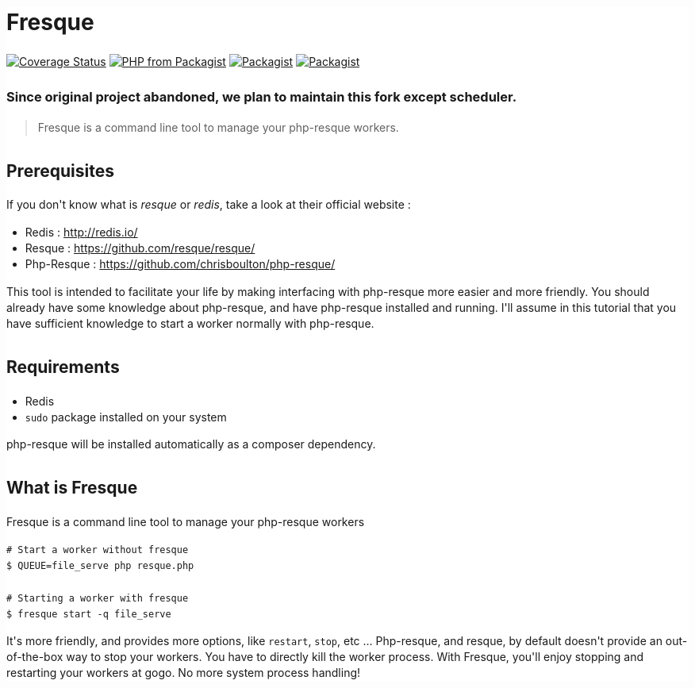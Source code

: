 # Fresque

[![Coverage Status](https://codecov.io/gh/freelancehunt/fresque/branch/master/graph/badge.svg)](https://codecov.io/gh/freelancehunt/fresque)
[![PHP from Packagist](https://img.shields.io/packagist/php-v/freelancehunt/fresque.svg)](https://packagist.org/packages/freelancehunt/fresque)
[![Packagist](https://img.shields.io/packagist/v/freelancehunt/fresque.svg)](https://packagist.org/packages/freelancehunt/fresque)
[![Packagist](https://img.shields.io/packagist/dt/freelancehunt/fresque.svg)](https://packagist.org/packages/freelancehunt/fresque)

### Since original project abandoned, we plan to maintain this fork except scheduler.

> Fresque is a command line tool to manage your php-resque workers.

## Prerequisites

If you don't know what is *resque* or *redis*, take a look at their official website :

- Redis : http://redis.io/
- Resque : https://github.com/resque/resque/
- Php-Resque : https://github.com/chrisboulton/php-resque/

This tool is intended to facilitate your life by making interfacing with php-resque more easier and more friendly.
You should already have some knowledge about php-resque, and have php-resque installed and running.
I'll assume in this tutorial that you have sufficient knowledge to start a worker normally with php-resque.

## Requirements

* Redis
* `sudo` package installed on your system

php-resque will be installed automatically as a composer dependency.

## What is Fresque

Fresque is a command line tool to manage your php-resque workers

	# Start a worker without fresque
    $ QUEUE=file_serve php resque.php

    # Starting a worker with fresque
    $ fresque start -q file_serve

It's more friendly, and provides more options, like `restart`, `stop`, etc …
Php-resque, and resque, by default doesn't provide an out-of-the-box way to stop your workers. You have to directly kill the worker process. With Fresque, you'll enjoy stopping and restarting your workers at gogo. No more system process handling!
